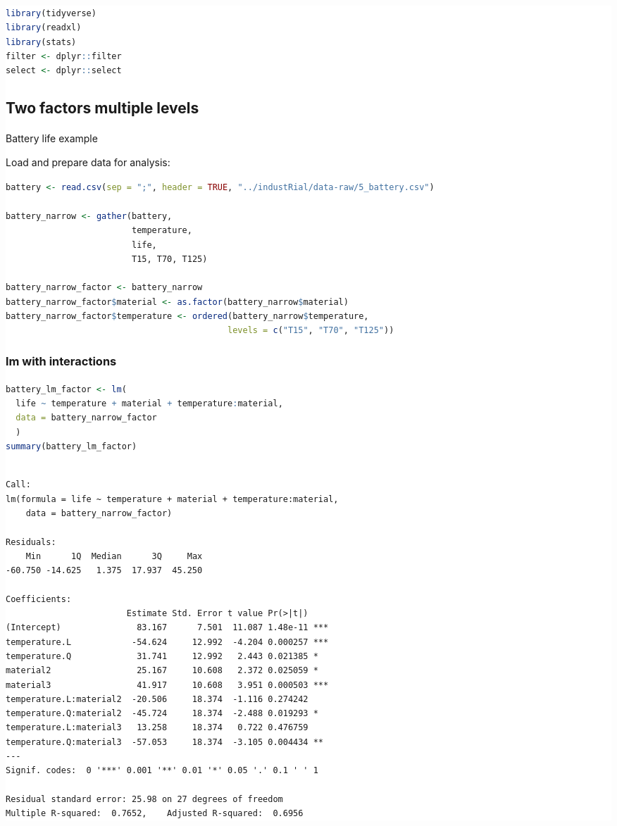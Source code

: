 


```r
library(tidyverse)
library(readxl)
library(stats)
filter <- dplyr::filter
select <- dplyr::select
```

## Two factors multiple levels

Battery life example

Load and prepare data for analysis:


```r
battery <- read.csv(sep = ";", header = TRUE, "../industRial/data-raw/5_battery.csv")

battery_narrow <- gather(battery,
                         temperature,
                         life,
                         T15, T70, T125)

battery_narrow_factor <- battery_narrow
battery_narrow_factor$material <- as.factor(battery_narrow$material)
battery_narrow_factor$temperature <- ordered(battery_narrow$temperature,
                                            levels = c("T15", "T70", "T125"))
```

### lm with interactions


```r
battery_lm_factor <- lm(
  life ~ temperature + material + temperature:material, 
  data = battery_narrow_factor
  )
summary(battery_lm_factor)
```

```

Call:
lm(formula = life ~ temperature + material + temperature:material, 
    data = battery_narrow_factor)

Residuals:
    Min      1Q  Median      3Q     Max 
-60.750 -14.625   1.375  17.937  45.250 

Coefficients:
                        Estimate Std. Error t value Pr(>|t|)    
(Intercept)               83.167      7.501  11.087 1.48e-11 ***
temperature.L            -54.624     12.992  -4.204 0.000257 ***
temperature.Q             31.741     12.992   2.443 0.021385 *  
material2                 25.167     10.608   2.372 0.025059 *  
material3                 41.917     10.608   3.951 0.000503 ***
temperature.L:material2  -20.506     18.374  -1.116 0.274242    
temperature.Q:material2  -45.724     18.374  -2.488 0.019293 *  
temperature.L:material3   13.258     18.374   0.722 0.476759    
temperature.Q:material3  -57.053     18.374  -3.105 0.004434 ** 
---
Signif. codes:  0 '***' 0.001 '**' 0.01 '*' 0.05 '.' 0.1 ' ' 1

Residual standard error: 25.98 on 27 degrees of freedom
Multiple R-squared:  0.7652,	Adjusted R-squared:  0.6956 
```